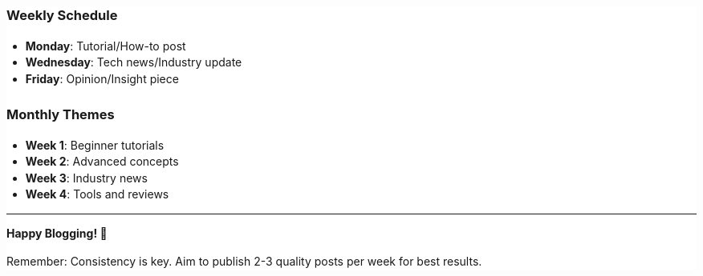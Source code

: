 ### Weekly Schedule
- **Monday**: Tutorial/How-to post
- **Wednesday**: Tech news/Industry update
- **Friday**: Opinion/Insight piece

### Monthly Themes
- **Week 1**: Beginner tutorials
- **Week 2**: Advanced concepts
- **Week 3**: Industry news
- **Week 4**: Tools and reviews

---

**Happy Blogging! 🎉**

Remember: Consistency is key. Aim to publish 2-3 quality posts per week for best results.
